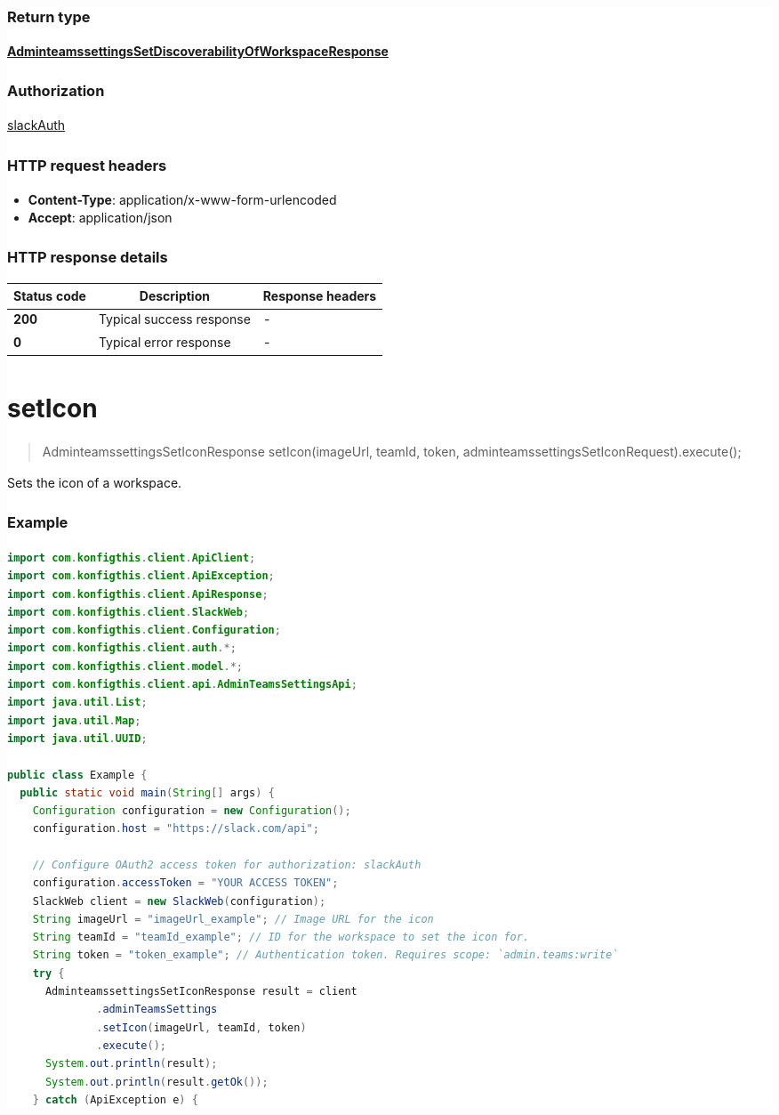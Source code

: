 ### Return type

[**AdminteamssettingsSetDiscoverabilityOfWorkspaceResponse**](AdminteamssettingsSetDiscoverabilityOfWorkspaceResponse.md)

### Authorization

[slackAuth](../README.md#slackAuth)

### HTTP request headers

 - **Content-Type**: application/x-www-form-urlencoded
 - **Accept**: application/json

### HTTP response details
| Status code | Description | Response headers |
|-------------|-------------|------------------|
| **200** | Typical success response |  -  |
| **0** | Typical error response |  -  |

<a name="setIcon"></a>
# **setIcon**
> AdminteamssettingsSetIconResponse setIcon(imageUrl, teamId, token, adminteamssettingsSetIconRequest).execute();



Sets the icon of a workspace.

### Example
```java
import com.konfigthis.client.ApiClient;
import com.konfigthis.client.ApiException;
import com.konfigthis.client.ApiResponse;
import com.konfigthis.client.SlackWeb;
import com.konfigthis.client.Configuration;
import com.konfigthis.client.auth.*;
import com.konfigthis.client.model.*;
import com.konfigthis.client.api.AdminTeamsSettingsApi;
import java.util.List;
import java.util.Map;
import java.util.UUID;

public class Example {
  public static void main(String[] args) {
    Configuration configuration = new Configuration();
    configuration.host = "https://slack.com/api";
    
    // Configure OAuth2 access token for authorization: slackAuth
    configuration.accessToken = "YOUR ACCESS TOKEN";
    SlackWeb client = new SlackWeb(configuration);
    String imageUrl = "imageUrl_example"; // Image URL for the icon
    String teamId = "teamId_example"; // ID for the workspace to set the icon for.
    String token = "token_example"; // Authentication token. Requires scope: `admin.teams:write`
    try {
      AdminteamssettingsSetIconResponse result = client
              .adminTeamsSettings
              .setIcon(imageUrl, teamId, token)
              .execute();
      System.out.println(result);
      System.out.println(result.getOk());
    } catch (ApiException e) {
```